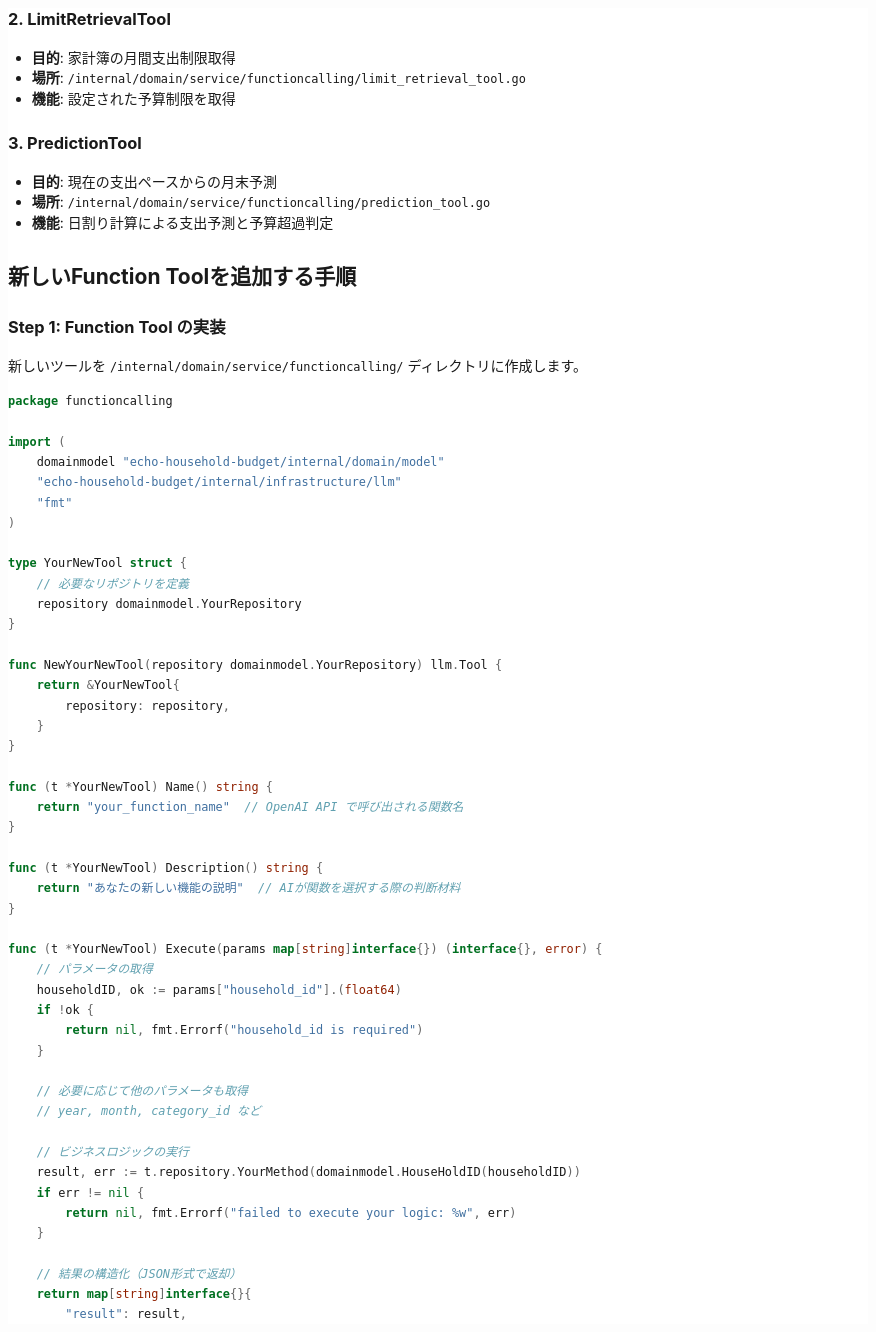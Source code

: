 ### 2. LimitRetrievalTool
- **目的**: 家計簿の月間支出制限取得
- **場所**: `/internal/domain/service/functioncalling/limit_retrieval_tool.go`
- **機能**: 設定された予算制限を取得

### 3. PredictionTool
- **目的**: 現在の支出ペースからの月末予測
- **場所**: `/internal/domain/service/functioncalling/prediction_tool.go`
- **機能**: 日割り計算による支出予測と予算超過判定

## 新しいFunction Toolを追加する手順

### Step 1: Function Tool の実装

新しいツールを `/internal/domain/service/functioncalling/` ディレクトリに作成します。

```go
package functioncalling

import (
    domainmodel "echo-household-budget/internal/domain/model"
    "echo-household-budget/internal/infrastructure/llm"
    "fmt"
)

type YourNewTool struct {
    // 必要なリポジトリを定義
    repository domainmodel.YourRepository
}

func NewYourNewTool(repository domainmodel.YourRepository) llm.Tool {
    return &YourNewTool{
        repository: repository,
    }
}

func (t *YourNewTool) Name() string {
    return "your_function_name"  // OpenAI API で呼び出される関数名
}

func (t *YourNewTool) Description() string {
    return "あなたの新しい機能の説明"  // AIが関数を選択する際の判断材料
}

func (t *YourNewTool) Execute(params map[string]interface{}) (interface{}, error) {
    // パラメータの取得
    householdID, ok := params["household_id"].(float64)
    if !ok {
        return nil, fmt.Errorf("household_id is required")
    }

    // 必要に応じて他のパラメータも取得
    // year, month, category_id など

    // ビジネスロジックの実行
    result, err := t.repository.YourMethod(domainmodel.HouseHoldID(householdID))
    if err != nil {
        return nil, fmt.Errorf("failed to execute your logic: %w", err)
    }

    // 結果の構造化（JSON形式で返却）
    return map[string]interface{}{
        "result": result,
```